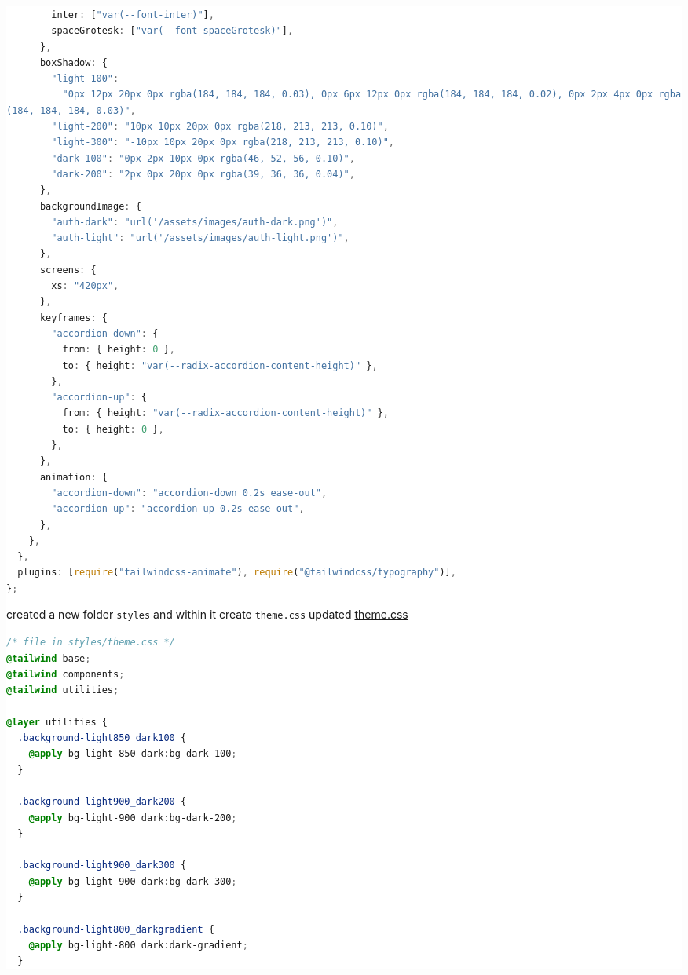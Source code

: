 ```ts
        inter: ["var(--font-inter)"],
        spaceGrotesk: ["var(--font-spaceGrotesk)"],
      },
      boxShadow: {
        "light-100":
          "0px 12px 20px 0px rgba(184, 184, 184, 0.03), 0px 6px 12px 0px rgba(184, 184, 184, 0.02), 0px 2px 4px 0px rgba(184, 184, 184, 0.03)",
        "light-200": "10px 10px 20px 0px rgba(218, 213, 213, 0.10)",
        "light-300": "-10px 10px 20px 0px rgba(218, 213, 213, 0.10)",
        "dark-100": "0px 2px 10px 0px rgba(46, 52, 56, 0.10)",
        "dark-200": "2px 0px 20px 0px rgba(39, 36, 36, 0.04)",
      },
      backgroundImage: {
        "auth-dark": "url('/assets/images/auth-dark.png')",
        "auth-light": "url('/assets/images/auth-light.png')",
      },
      screens: {
        xs: "420px",
      },
      keyframes: {
        "accordion-down": {
          from: { height: 0 },
          to: { height: "var(--radix-accordion-content-height)" },
        },
        "accordion-up": {
          from: { height: "var(--radix-accordion-content-height)" },
          to: { height: 0 },
        },
      },
      animation: {
        "accordion-down": "accordion-down 0.2s ease-out",
        "accordion-up": "accordion-up 0.2s ease-out",
      },
    },
  },
  plugins: [require("tailwindcss-animate"), require("@tailwindcss/typography")],
};
```

created a new folder `styles` and within it create `theme.css`
updated [theme.css](/styles/theme.css)

```css
/* file in styles/theme.css */
@tailwind base;
@tailwind components;
@tailwind utilities;

@layer utilities {
  .background-light850_dark100 {
    @apply bg-light-850 dark:bg-dark-100;
  }

  .background-light900_dark200 {
    @apply bg-light-900 dark:bg-dark-200;
  }

  .background-light900_dark300 {
    @apply bg-light-900 dark:bg-dark-300;
  }

  .background-light800_darkgradient {
    @apply bg-light-800 dark:dark-gradient;
  }
```
